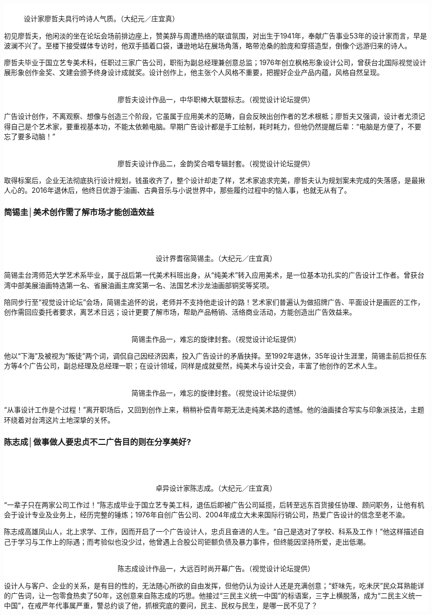 <figure style="width: 640px" class="wp-caption aligncenter"><ahref="http://img.epochtimes.com.tw/upload/images/2018/08/02/335091_medium.jpg" target="_blank" rel="noopener noreferrer"><img title="设计家廖哲夫具行吟诗人气质。（大纪元／庄宜真）" src="http://img.epochtimes.com.tw/upload/images/2018/08/02/335091_medium.jpg" alt="" width="640" b="426" border="0" /></a><figcaption class="wp-caption-text">设计家廖哲夫具行吟诗人气质。（大纪元／庄宜真）</figcaption></figure>
</div>
<p>初见廖哲夫，他闲淡的坐在论坛会场前排边座上，赞美辞与周遭热络的联谊氛围，对出生于1941年，奉献广告事业53年的设计家而言，早是波澜不兴了。至楼下接受媒体专访时，他双手插着口袋，谦逊地站在展场角落，略带沧桑的脸庞和穿搭造型，倒像个远游归来的诗人。</p>
<p>廖哲夫毕业于<ahref="/gb/tag/%E5%9B%BD%E7%AB%8B%E8%89%BA%E4%B8%93.md#1">国立艺专</a>美术科，任职过三家广告公司，职衔为副总经理兼创意总监；1976年创立枫格形象设计公司，曾获台北国际视觉设计展形象创作金奖、文建会颁予终身设计成就奖。设计创作上，他主张个人风格不重要，把握好企业产品内蕴，风格自然呈现。</p>
<div class="articleimage2" align="center">
<figure style="width: 640px" class="wp-caption aligncenter"><ahref="http://img.epochtimes.com.tw/upload/images/2018/08/02/335092_medium.jpg" target="_blank" rel="noopener noreferrer"><img title="廖哲夫设计作品一，中华职棒大联盟标志。（视觉设计论坛提供）" src="http://img.epochtimes.com.tw/upload/images/2018/08/02/335092_medium.jpg" alt="" width="640" b="293" border="0" /></a><figcaption class="wp-caption-text">廖哲夫设计作品一，中华职棒大联盟标志。（视觉设计论坛提供）</figcaption></figure>
</div>
<p>广告设计创作，不离观察、想像与创造三个阶段，它虽属于应用美术的范畴，自会反映出创作者的艺术根柢；廖哲夫又强调，设计者尤须记得自己是个艺术家，要重视基本功，不能太依赖电脑。早期广告设计都是手工绘制，耗时耗力，但他仍然提醒后辈：“电脑是方便了，不要忘了要多动脑！”</p>
<div class="articleimage2" align="center">
<figure style="width: 505px" class="wp-caption aligncenter"><ahref="http://img.epochtimes.com.tw/upload/images/2018/08/02/335093_medium.jpg" target="_blank" rel="noopener noreferrer"><img class="" title="廖哲夫设计作品二，金韵奖合唱专辑封套。（视觉设计论坛提供）" src="http://img.epochtimes.com.tw/upload/images/2018/08/02/335093_medium.jpg" alt="" width="505" b="549" border="0" /></a><figcaption class="wp-caption-text">廖哲夫设计作品二，金韵奖合唱专辑封套。（视觉设计论坛提供）</figcaption></figure>
</div>
<p>取得标案后，企业无法彻底执行设计规划，钱虽收齐了，整个设计却走了样，艺术家追求完美，廖哲夫认为规划案未完成的失落感，是最揪人心的。2016年退休后，他终日优游于油画、古典音乐与小说世界中，那些履约过程中的恼人事，也就无从有了。<strong><br />
</strong></p>
<h3><strong><ahref="/gb/tag/%E7%AE%80%E9%94%A1%E5%9C%AD.md#1">简锡圭</a>│美术创作需了解市场才能创造效益</strong></h3>
<p>&nbsp;</p>
<div class="articleimage2" align="center">
<figure style="width: 640px" class="wp-caption aligncenter"><ahref="http://img.epochtimes.com.tw/upload/images/2018/08/02/335094_medium.jpg" target="_blank" rel="noopener noreferrer"><img title="设计界耆宿简锡圭。（大纪元／庄宜真）" src="http://img.epochtimes.com.tw/upload/images/2018/08/02/335094_medium.jpg" alt="" width="640" b="426" border="0" /></a><figcaption class="wp-caption-text">设计界耆宿简锡圭。（大纪元／庄宜真）</figcaption></figure>
</div>
<p>简锡圭台湾师范大学艺术系毕业，属于战后第一代美术科班出身，从“纯美术”转入应用美术，是一位基本功扎实的广告设计工作者。曾获台湾中部美展油画特选第一名、省展油画主席奖第一名、法国艺术沙龙油画部铜奖等奖项。</p>
<p>陪同步行至“视觉设计论坛”会场，简锡圭追怀的说，老师并不支持他走设计的路！艺术家们普遍认为做招牌广告、平面设计是画匠的工作，创作需回应委托者要求，离艺术日远；设计更要了解市场，帮助产品畅销、活络商业活动，方能创造出广告效益来。</p>
<div class="articleimage2" align="center">
<figure style="width: 500px" class="wp-caption aligncenter"><ahref="http://img.epochtimes.com.tw/upload/images/2018/08/02/335095_medium.jpg" target="_blank" rel="noopener noreferrer"><img class="" title="简锡圭作品一，难忘的旋律封套。（视觉设计论坛提供）" src="http://img.epochtimes.com.tw/upload/images/2018/08/02/335095_medium.jpg" alt="" width="500" b="515" border="0" /></a><figcaption class="wp-caption-text">简锡圭作品一，难忘的旋律封套。（视觉设计论坛提供）</figcaption></figure>
</div>
<p>他以“下海”及被视为“叛徒”两个词，调侃自己因经济因素，投入广告设计的矛盾抉择。至1992年退休，35年设计生涯里，简锡圭前后担任东方等4个广告公司，副总经理及总经理一职；在设计领域，同样是成就斐然，纯美术与设计交会，丰富了他创作的艺术人生。</p>
<div class="articleimage2" align="center">
<figure style="width: 500px" class="wp-caption aligncenter"><ahref="http://img.epochtimes.com.tw/upload/images/2018/08/02/335096_medium.jpg" target="_blank" rel="noopener noreferrer"><img class="" title="简锡圭作品一，难忘的旋律封套。（视觉设计论坛提供）" src="http://img.epochtimes.com.tw/upload/images/2018/08/02/335096_medium.jpg" alt="" width="500" b="505" border="0" /></a><figcaption class="wp-caption-text">简锡圭作品一，难忘的旋律封套。（视觉设计论坛提供）</figcaption></figure>
</div>
<p>“从事设计工作是个过程！”离开职场后，又回到创作上来，稍稍补偿青年期无法走纯美术路的遗憾。他的油画揉合写实与印象派技法，主题环绕着对台湾这片土地深挚的关怀。</p>
<h3><strong>陈志成│做事做人要忠贞不二广告目的则在分享美好?</strong></h3>
<p>&nbsp;</p>
<div class="articleimage2" align="center">
<figure style="width: 640px" class="wp-caption alignnone"><ahref="http://img.epochtimes.com.tw/upload/images/2018/08/02/335097_medium.jpg" target="_blank" rel="noopener noreferrer"><img title="卓异设计家陈志成。（大纪元／庄宜真）" src="http://img.epochtimes.com.tw/upload/images/2018/08/02/335097_medium.jpg" alt="" width="640" b="426" border="0" /></a><figcaption class="wp-caption-text">卓异设计家陈志成。（大纪元／庄宜真）</figcaption></figure>
</div>
<p>“一辈子只在两家公司工作过！”陈志成毕业于<ahref="/gb/tag/%E5%9B%BD%E7%AB%8B%E8%89%BA%E4%B8%93.md#1">国立艺专</a>美工科，退伍后即被广告公司延揽，后转至远东百货接任协理、顾问职务，让他有机会于设计专业及业务上，经历完整的锤炼；1976年自创广告公司、2004年成立大未来国际行销公司，热爱广告设计的信念至老不渝。</p>
<p>陈志成高雄凤山人，北上求学、工作，因而开启了一个广告设计人，忠贞且奋进的人生。“自己是选对了学校、科系及工作！”他这样描述自己于学习与工作上的际遇；而考验似也没少过，他曾遇上合股公司钜额负债及暴力事件，但终能因坚持所爱，走出低潮。</p>
<div class="articleimage2" align="center">
<figure style="width: 451px" class="wp-caption aligncenter"><ahref="http://img.epochtimes.com.tw/upload/images/2018/08/02/335098_medium.jpg" target="_blank" rel="noopener noreferrer"><img class="" title="陈志成设计作品一，大远百时尚开幕广告。（视觉设计论坛提供）" src="http://img.epochtimes.com.tw/upload/images/2018/08/02/335098_medium.jpg" alt="" width="451" b="678" border="0" /></a><figcaption class="wp-caption-text">陈志成设计作品一，大远百时尚开幕广告。（视觉设计论坛提供）</figcaption></figure>
</div>
<p>设计人与客户、企业的关系，是有目的性的，无法随心所欲的自由发挥，但他仍认为设计人还是充满创意；“虾味先，吃未厌”民众耳熟能详的广告词，让一包零食热卖了50年，这创意来自陈志成的巧思。他接过“三民主义统一中国”的标语案，三字上横脱落，成为“二民主义统一中国”，在戒严年代事属严重，警总约谈了他，抓根究底的要问，民主、民权与民生，是哪一民不见了？</p>
<div class="articleimage2" align="center">
